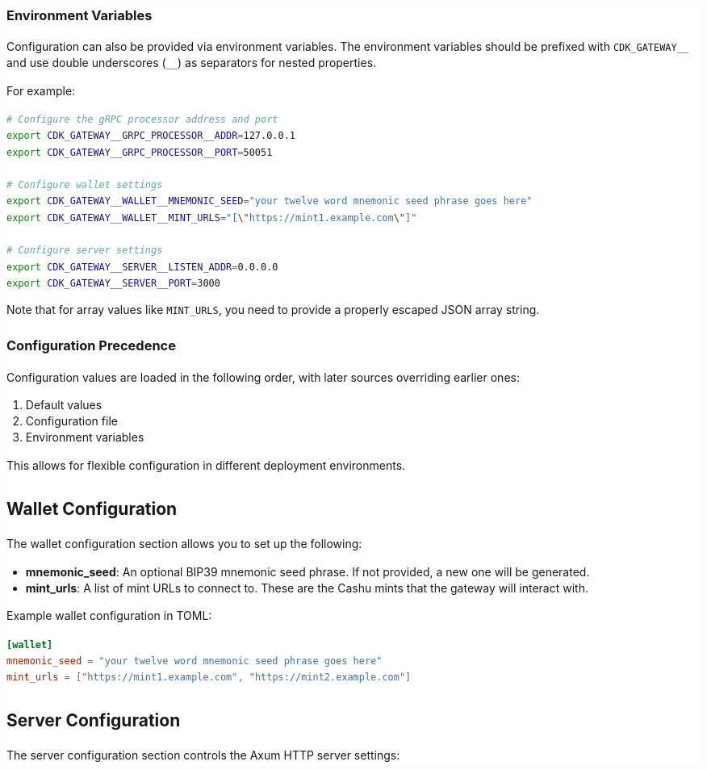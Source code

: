 ### Environment Variables

Configuration can also be provided via environment variables. The environment variables should be prefixed with `CDK_GATEWAY__` and use double underscores (`__`) as separators for nested properties.

For example:

```sh
# Configure the gRPC processor address and port
export CDK_GATEWAY__GRPC_PROCESSOR__ADDR=127.0.0.1
export CDK_GATEWAY__GRPC_PROCESSOR__PORT=50051

# Configure wallet settings
export CDK_GATEWAY__WALLET__MNEMONIC_SEED="your twelve word mnemonic seed phrase goes here"
export CDK_GATEWAY__WALLET__MINT_URLS="[\"https://mint1.example.com\"]"

# Configure server settings
export CDK_GATEWAY__SERVER__LISTEN_ADDR=0.0.0.0
export CDK_GATEWAY__SERVER__PORT=3000
```

Note that for array values like `MINT_URLS`, you need to provide a properly escaped JSON array string.

### Configuration Precedence

Configuration values are loaded in the following order, with later sources overriding earlier ones:

1. Default values
2. Configuration file
3. Environment variables

This allows for flexible configuration in different deployment environments.

## Wallet Configuration

The wallet configuration section allows you to set up the following:

- **mnemonic_seed**: An optional BIP39 mnemonic seed phrase. If not provided, a new one will be generated.
- **mint_urls**: A list of mint URLs to connect to. These are the Cashu mints that the gateway will interact with.

Example wallet configuration in TOML:

```toml
[wallet]
mnemonic_seed = "your twelve word mnemonic seed phrase goes here"
mint_urls = ["https://mint1.example.com", "https://mint2.example.com"]
```

## Server Configuration

The server configuration section controls the Axum HTTP server settings:
